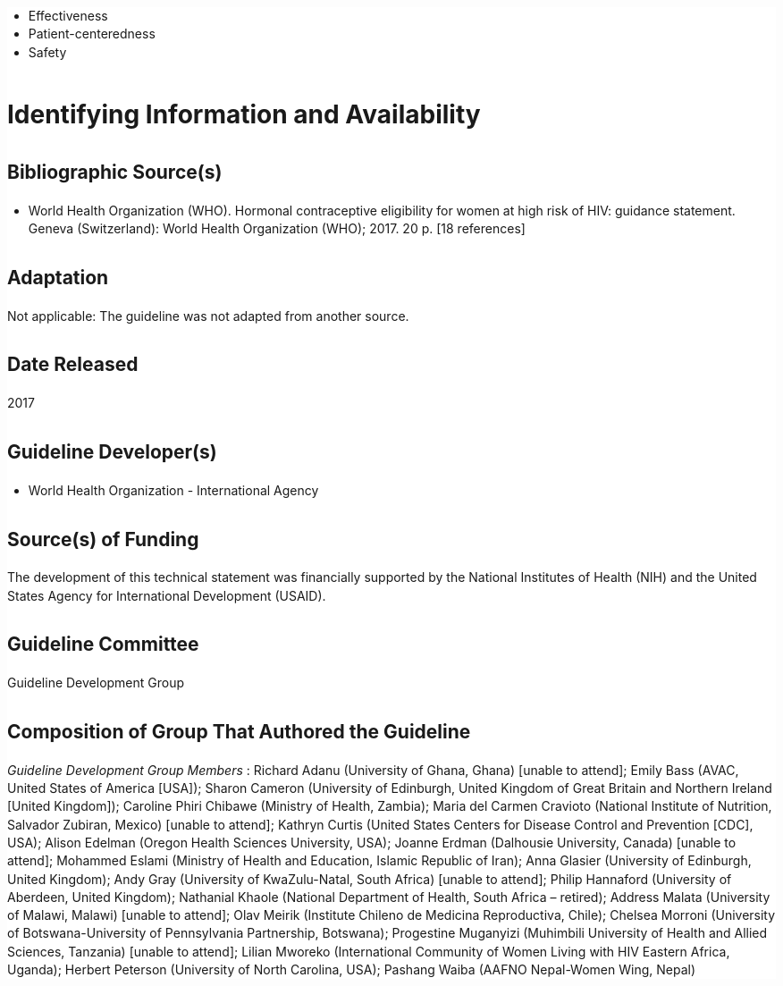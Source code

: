 - Effectiveness
- Patient-centeredness
- Safety

# Identifying Information and Availability

## Bibliographic Source(s)

- World Health Organization (WHO). Hormonal contraceptive eligibility for women at high risk of HIV: guidance statement. Geneva (Switzerland): World Health Organization (WHO); 2017. 20 p. [18 references]

## Adaptation



Not applicable: The guideline was not adapted from another source.

## Date Released

2017

## Guideline Developer(s)

- World Health Organization - International Agency

## Source(s) of Funding



The development of this technical statement was financially supported by the National Institutes of Health (NIH) and the United States Agency for International Development (USAID).

## Guideline Committee



Guideline Development Group

## Composition of Group That Authored the Guideline



 _Guideline Development Group Members_ : Richard Adanu (University of Ghana, Ghana) [unable to attend]; Emily Bass (AVAC, United States of America [USA]); Sharon Cameron (University of Edinburgh, United Kingdom of Great Britain and Northern Ireland [United Kingdom]); Caroline Phiri Chibawe (Ministry of Health, Zambia); Maria del Carmen Cravioto (National Institute of Nutrition, Salvador Zubiran, Mexico) [unable to attend]; Kathryn Curtis (United States Centers for Disease Control and Prevention [CDC], USA); Alison Edelman (Oregon Health Sciences University, USA); Joanne Erdman (Dalhousie University, Canada) [unable to attend]; Mohammed Eslami (Ministry of Health and Education, Islamic Republic of Iran); Anna Glasier (University of Edinburgh, United Kingdom); Andy Gray (University of KwaZulu-Natal, South Africa) [unable to attend]; Philip Hannaford (University of Aberdeen, United Kingdom); Nathanial Khaole (National Department of Health, South Africa – retired); Address Malata (University of Malawi, Malawi) [unable to attend]; Olav Meirik (Institute Chileno de Medicina Reproductiva, Chile); Chelsea Morroni (University of Botswana-University of Pennsylvania Partnership, Botswana); Progestine Muganyizi (Muhimbili University of Health and Allied Sciences, Tanzania) [unable to attend]; Lilian Mworeko (International Community of Women Living with HIV Eastern Africa, Uganda); Herbert Peterson (University of North Carolina, USA); Pashang Waiba (AAFNO Nepal-Women Wing, Nepal)
